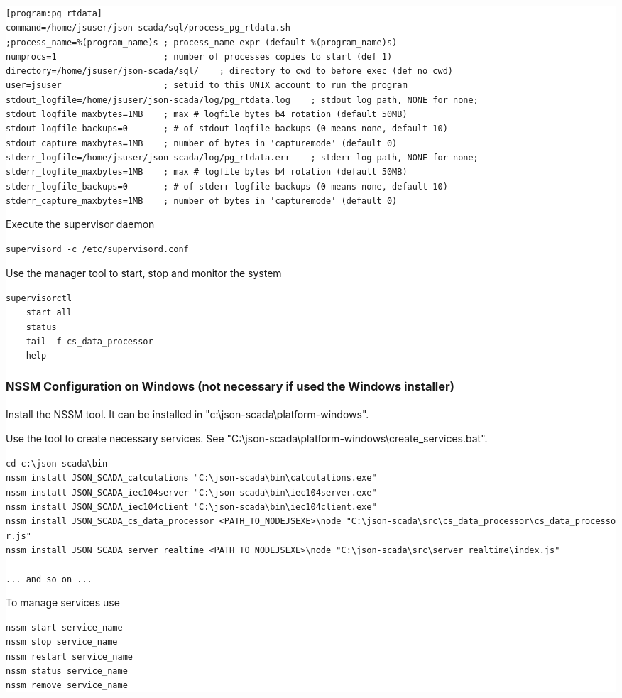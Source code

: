     [program:pg_rtdata]
    command=/home/jsuser/json-scada/sql/process_pg_rtdata.sh
    ;process_name=%(program_name)s ; process_name expr (default %(program_name)s)
    numprocs=1                     ; number of processes copies to start (def 1)
    directory=/home/jsuser/json-scada/sql/    ; directory to cwd to before exec (def no cwd)
    user=jsuser                    ; setuid to this UNIX account to run the program
    stdout_logfile=/home/jsuser/json-scada/log/pg_rtdata.log    ; stdout log path, NONE for none;
    stdout_logfile_maxbytes=1MB    ; max # logfile bytes b4 rotation (default 50MB)
    stdout_logfile_backups=0       ; # of stdout logfile backups (0 means none, default 10)
    stdout_capture_maxbytes=1MB    ; number of bytes in 'capturemode' (default 0)
    stderr_logfile=/home/jsuser/json-scada/log/pg_rtdata.err    ; stderr log path, NONE for none;
    stderr_logfile_maxbytes=1MB    ; max # logfile bytes b4 rotation (default 50MB)
    stderr_logfile_backups=0       ; # of stderr logfile backups (0 means none, default 10)
    stderr_capture_maxbytes=1MB    ; number of bytes in 'capturemode' (default 0)

Execute the supervisor daemon

    supervisord -c /etc/supervisord.conf

Use the manager tool to start, stop and monitor the system

    supervisorctl
        start all
        status
        tail -f cs_data_processor
        help

### NSSM Configuration on Windows (not necessary if used the Windows installer)

Install the NSSM tool. It can be installed in "c:\json-scada\platform-windows\".

Use the tool to create necessary services. See "C:\json-scada\platform-windows\create_services.bat".

    cd c:\json-scada\bin
    nssm install JSON_SCADA_calculations "C:\json-scada\bin\calculations.exe"
    nssm install JSON_SCADA_iec104server "C:\json-scada\bin\iec104server.exe"
    nssm install JSON_SCADA_iec104client "C:\json-scada\bin\iec104client.exe"
    nssm install JSON_SCADA_cs_data_processor <PATH_TO_NODEJSEXE>\node "C:\json-scada\src\cs_data_processor\cs_data_processor.js"
    nssm install JSON_SCADA_server_realtime <PATH_TO_NODEJSEXE>\node "C:\json-scada\src\server_realtime\index.js"

    ... and so on ...

To manage services use

    nssm start service_name
    nssm stop service_name
    nssm restart service_name
    nssm status service_name
    nssm remove service_name

    
